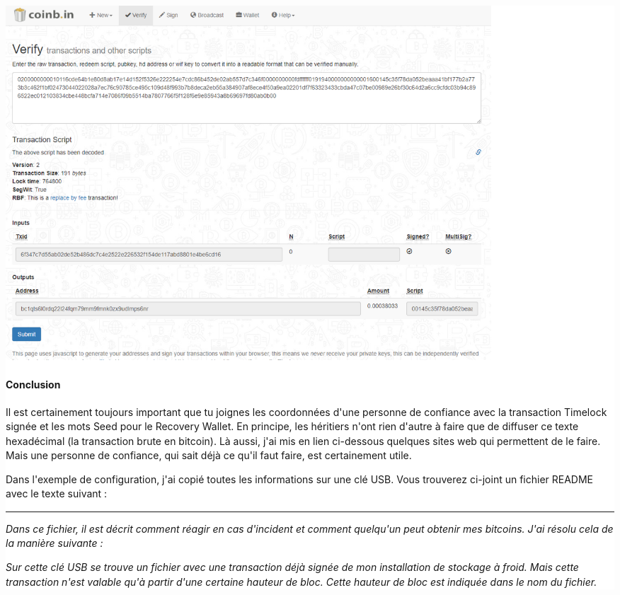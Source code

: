 <img src="./images/2021-12-02 17_44_58-Bitcoin Wallet by Coinb.in und 3 weitere Seiten - Persönlich – Microsoft​ Edge.png" style="zoom:67%;" />

#### **Conclusion**

Il est certainement toujours important que tu joignes les coordonnées d'une personne de confiance avec la transaction Timelock signée et les mots Seed pour le Recovery Wallet. En principe, les héritiers n'ont rien d'autre à faire que de diffuser ce texte hexadécimal (la transaction brute en bitcoin). Là aussi, j'ai mis en lien ci-dessous quelques sites web qui permettent de le faire. Mais une personne de confiance, qui sait déjà ce qu'il faut faire, est certainement utile.

Dans l'exemple de configuration, j'ai copié toutes les informations sur une clé USB. Vous trouverez ci-joint un fichier README avec le texte suivant :

--------------------------------------------------------------------------------------------------------------------------------

*Dans ce fichier, il est décrit comment réagir en cas d'incident et comment quelqu'un peut obtenir mes bitcoins.*
*J'ai résolu cela de la manière suivante :*

*Sur cette clé USB se trouve un fichier avec une transaction déjà signée de mon installation de stockage à froid.* *Mais cette transaction n'est valable qu'à partir d'une certaine hauteur de bloc. Cette hauteur de bloc est indiquée dans le nom du fichier.*
